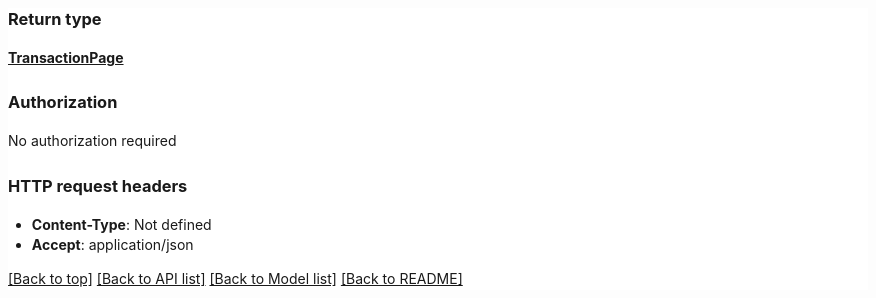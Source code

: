 ### Return type

[**TransactionPage**](TransactionPage.md)

### Authorization

No authorization required

### HTTP request headers

 - **Content-Type**: Not defined
 - **Accept**: application/json

[[Back to top]](#) [[Back to API list]](../README.md#documentation-for-api-endpoints) [[Back to Model list]](../README.md#documentation-for-models) [[Back to README]](../README.md)

